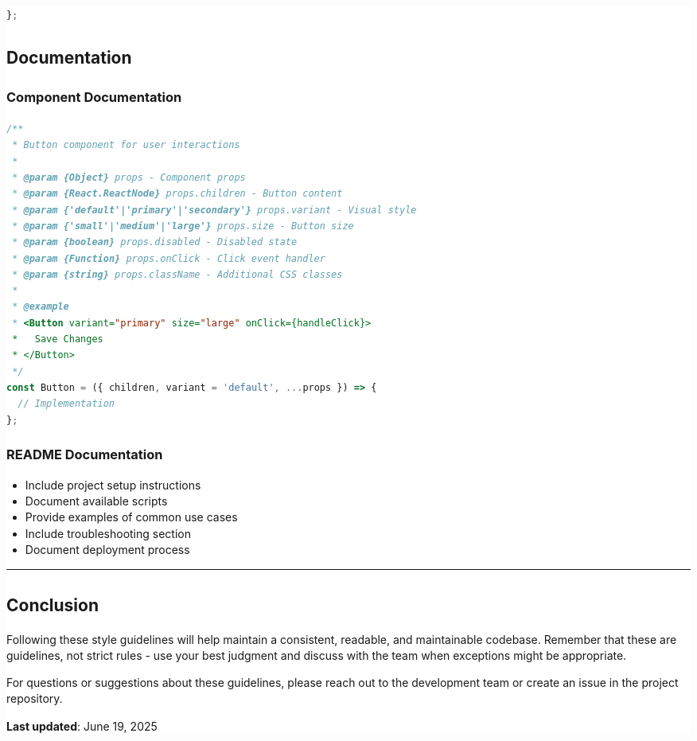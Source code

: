 ```javascript
};
```

## Documentation

### Component Documentation
```javascript
/**
 * Button component for user interactions
 * 
 * @param {Object} props - Component props
 * @param {React.ReactNode} props.children - Button content
 * @param {'default'|'primary'|'secondary'} props.variant - Visual style
 * @param {'small'|'medium'|'large'} props.size - Button size
 * @param {boolean} props.disabled - Disabled state
 * @param {Function} props.onClick - Click event handler
 * @param {string} props.className - Additional CSS classes
 * 
 * @example
 * <Button variant="primary" size="large" onClick={handleClick}>
 *   Save Changes
 * </Button>
 */
const Button = ({ children, variant = 'default', ...props }) => {
  // Implementation
};
```

### README Documentation
- Include project setup instructions
- Document available scripts
- Provide examples of common use cases
- Include troubleshooting section
- Document deployment process

---

## Conclusion

Following these style guidelines will help maintain a consistent, readable, and maintainable codebase. Remember that these are guidelines, not strict rules - use your best judgment and discuss with the team when exceptions might be appropriate.

For questions or suggestions about these guidelines, please reach out to the development team or create an issue in the project repository.

**Last updated**: June 19, 2025
